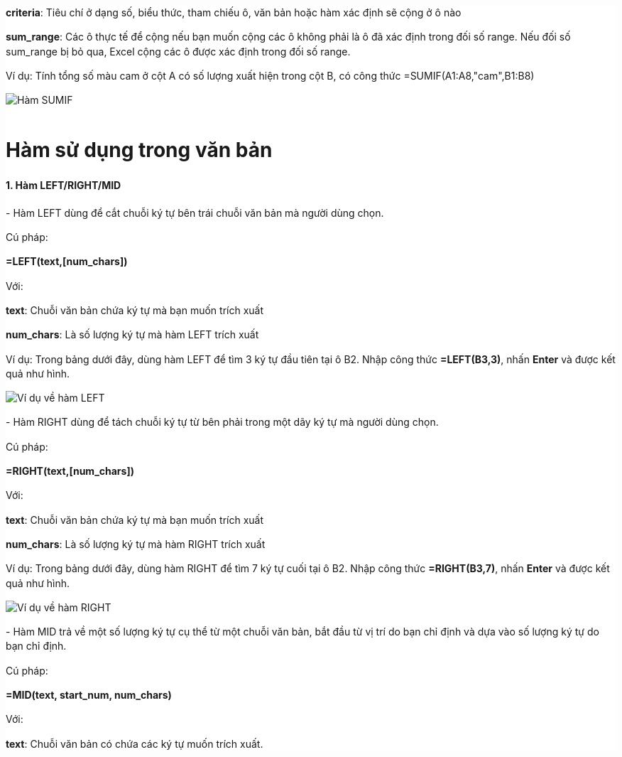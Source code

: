 **criteria**: Tiêu chí ở dạng số, biểu thức, tham chiếu ô, văn bản hoặc hàm xác định sẽ cộng ở ô nào

**sum_range**: Các ô thực tế để cộng nếu bạn muốn cộng các ô không phải là ô đã xác định trong đối số range. Nếu đối số sum_range bị bỏ qua, Excel cộng các ô được xác định trong đối số range.

Ví dụ: Tính tổng số màu cam ở cột A có số lượng xuất hiện trong cột B, có công thức =SUMIF(A1:A8,"cam",B1:B8)

![Hàm SUMIF](https://cdn.tgdd.vn/Files/2021/06/24/1363094/tong-hop-cac-ham-trong-excel-17.png "Hàm SUMIF")

# Hàm sử dụng trong văn bản

#### **1. Hàm LEFT/RIGHT/MID**

\- Hàm LEFT dùng để cắt chuỗi ký tự bên trái chuỗi văn bản mà người dùng chọn.

Cú pháp:

**\=LEFT(text,\[num_chars])**

Với:

**text**: Chuỗi văn bản chứa ký tự mà bạn muốn trích xuất

**num_chars**: Là số lượng ký tự mà hàm LEFT trích xuất

Ví dụ: Trong bảng dưới đây, dùng hàm LEFT để tìm 3 ký tự đầu tiên tại ô B2. Nhập công thức **\=LEFT(B3,3)**, nhấn **Enter** và được kết quả như hình.

![Ví dụ về hàm LEFT](https://cdn.tgdd.vn/Files/2021/06/24/1363094/tong-hop-cac-ham-trong-excel-18.png "Ví dụ về hàm LEFT")

\- Hàm RIGHT dùng để tách chuỗi ký tự từ bên phải trong một dãy ký tự mà người dùng chọn.

Cú pháp:

**\=RIGHT(text,\[num_chars])**

Với:

**text**: Chuỗi văn bản chứa ký tự mà bạn muốn trích xuất

**num_chars**: Là số lượng ký tự mà hàm RIGHT trích xuất

Ví dụ: Trong bảng dưới đây, dùng hàm RIGHT để tìm 7 ký tự cuối tại ô B2. Nhập công thức **\=RIGHT(B3,7)**, nhấn **Enter** và được kết quả như hình.

![Ví dụ về hàm RIGHT](https://cdn.tgdd.vn/Files/2021/06/24/1363094/tong-hop-cac-ham-trong-excel-19.png "Ví dụ về hàm RIGHT")

\- Hàm MID trả về một số lượng ký tự cụ thể từ một chuỗi văn bản, bắt đầu từ vị trí do bạn chỉ định và dựa vào số lượng ký tự do bạn chỉ định.

Cú pháp:

**\=MID(text, start_num, num_chars)**

Với:

**text**: Chuỗi văn bản có chứa các ký tự muốn trích xuất.
